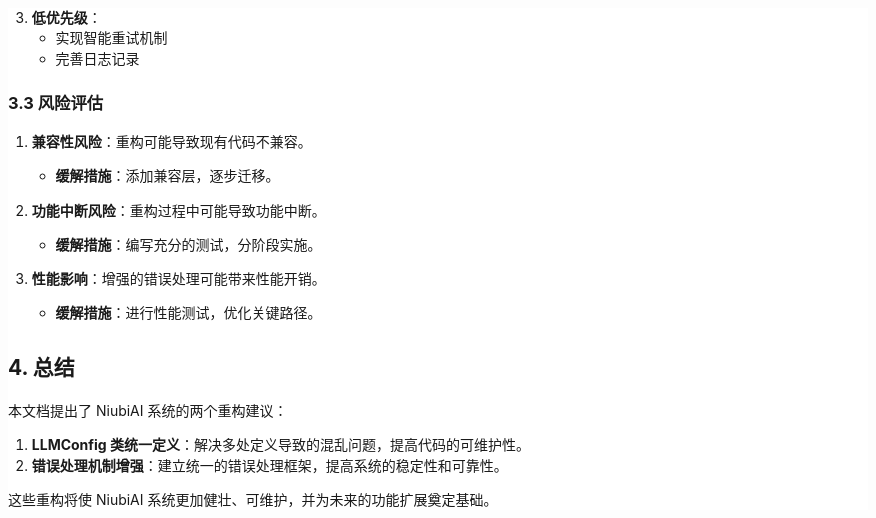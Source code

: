 3. **低优先级**：
   - 实现智能重试机制
   - 完善日志记录

### 3.3 风险评估

1. **兼容性风险**：重构可能导致现有代码不兼容。
   - **缓解措施**：添加兼容层，逐步迁移。

2. **功能中断风险**：重构过程中可能导致功能中断。
   - **缓解措施**：编写充分的测试，分阶段实施。

3. **性能影响**：增强的错误处理可能带来性能开销。
   - **缓解措施**：进行性能测试，优化关键路径。

## 4. 总结

本文档提出了 NiubiAI 系统的两个重构建议：

1. **LLMConfig 类统一定义**：解决多处定义导致的混乱问题，提高代码的可维护性。
2. **错误处理机制增强**：建立统一的错误处理框架，提高系统的稳定性和可靠性。

这些重构将使 NiubiAI 系统更加健壮、可维护，并为未来的功能扩展奠定基础。